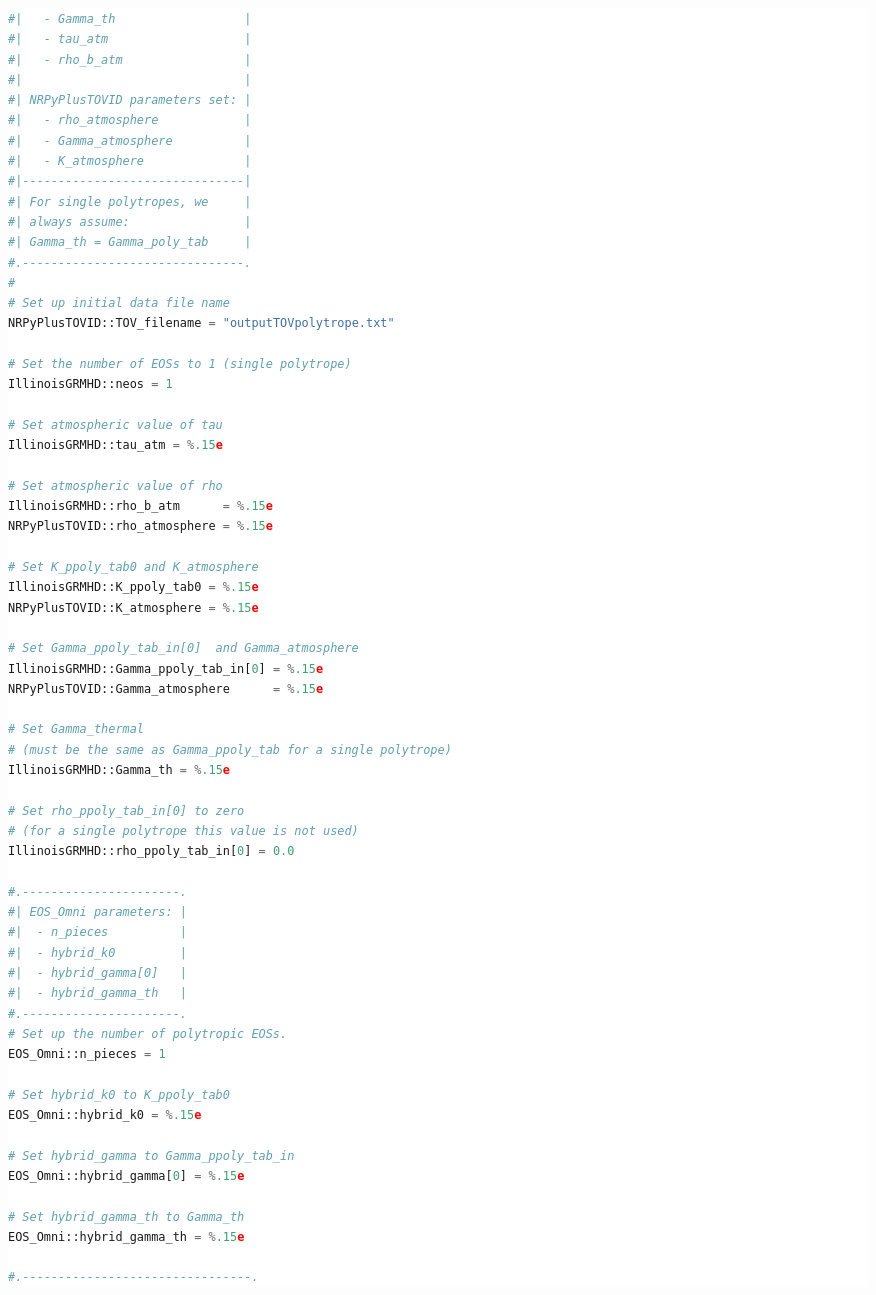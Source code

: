 ```python
#|   - Gamma_th                  |
#|   - tau_atm                   |
#|   - rho_b_atm                 |
#|                               |
#| NRPyPlusTOVID parameters set: |
#|   - rho_atmosphere            |
#|   - Gamma_atmosphere          |
#|   - K_atmosphere              |
#|-------------------------------|
#| For single polytropes, we     |
#| always assume:                |
#| Gamma_th = Gamma_poly_tab     |
#.-------------------------------.
#
# Set up initial data file name
NRPyPlusTOVID::TOV_filename = "outputTOVpolytrope.txt"

# Set the number of EOSs to 1 (single polytrope)
IllinoisGRMHD::neos = 1

# Set atmospheric value of tau
IllinoisGRMHD::tau_atm = %.15e

# Set atmospheric value of rho
IllinoisGRMHD::rho_b_atm      = %.15e
NRPyPlusTOVID::rho_atmosphere = %.15e

# Set K_ppoly_tab0 and K_atmosphere
IllinoisGRMHD::K_ppoly_tab0 = %.15e
NRPyPlusTOVID::K_atmosphere = %.15e

# Set Gamma_ppoly_tab_in[0]  and Gamma_atmosphere
IllinoisGRMHD::Gamma_ppoly_tab_in[0] = %.15e
NRPyPlusTOVID::Gamma_atmosphere      = %.15e

# Set Gamma_thermal
# (must be the same as Gamma_ppoly_tab for a single polytrope)
IllinoisGRMHD::Gamma_th = %.15e

# Set rho_ppoly_tab_in[0] to zero
# (for a single polytrope this value is not used)
IllinoisGRMHD::rho_ppoly_tab_in[0] = 0.0

#.----------------------.
#| EOS_Omni parameters: |
#|  - n_pieces          |
#|  - hybrid_k0         |
#|  - hybrid_gamma[0]   |
#|  - hybrid_gamma_th   |
#.----------------------.
# Set up the number of polytropic EOSs.
EOS_Omni::n_pieces = 1

# Set hybrid_k0 to K_ppoly_tab0
EOS_Omni::hybrid_k0 = %.15e

# Set hybrid_gamma to Gamma_ppoly_tab_in
EOS_Omni::hybrid_gamma[0] = %.15e

# Set hybrid_gamma_th to Gamma_th
EOS_Omni::hybrid_gamma_th = %.15e

#.--------------------------------.
```

[comment]: <> (Introduction: TODO)